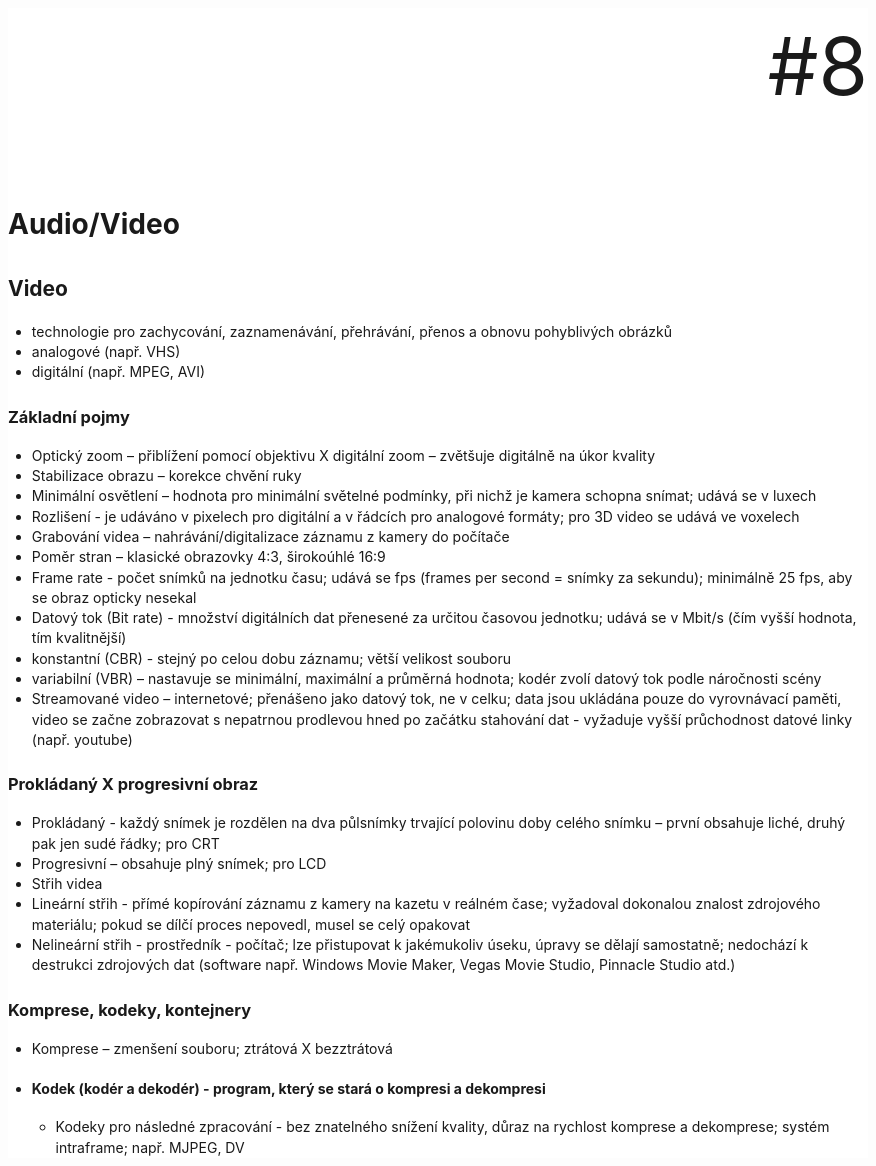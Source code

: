 <p align="right" style="font-size: 80px;">#8</p>

# Audio/Video

## Video

-	technologie pro zachycování, zaznamenávání, přehrávání, přenos a obnovu pohyblivých obrázků
-	analogové (např. VHS)
-	digitální (např. MPEG, AVI)


### Základní pojmy

-	Optický zoom – přiblížení pomocí objektivu X digitální zoom – zvětšuje digitálně na úkor kvality
-	Stabilizace obrazu – korekce chvění ruky
-	Minimální osvětlení – hodnota pro minimální světelné podmínky, při nichž je kamera schopna snímat; udává se v luxech
-	Rozlišení - je udáváno v pixelech pro digitální a v řádcích pro analogové formáty; pro 3D video se udává ve voxelech
-	Grabování videa – nahrávání/digitalizace záznamu z kamery do počítače
-	Poměr stran – klasické obrazovky 4:3, širokoúhlé 16:9
-	Frame rate - počet snímků na jednotku času; udává se fps (frames per second = snímky za sekundu); minimálně 25 fps, aby se obraz opticky nesekal
-	Datový tok (Bit rate) - množství digitálních dat přenesené za určitou časovou jednotku; udává se v Mbit/s (čím vyšší hodnota, tím kvalitnější)
-	konstantní (CBR) - stejný po celou dobu záznamu; větší velikost souboru
-	variabilní (VBR) – nastavuje se minimální, maximální a průměrná hodnota; kodér zvolí datový tok podle náročnosti scény
-	Streamované video – internetové; přenášeno jako datový tok, ne v celku; data jsou ukládána pouze do vyrovnávací paměti, video se začne zobrazovat s nepatrnou prodlevou hned po začátku stahování dat - vyžaduje vyšší průchodnost datové linky (např. youtube)

###	Prokládaný X progresivní obraz
-	Prokládaný - každý snímek je rozdělen na dva půlsnímky trvající polovinu doby celého snímku – první obsahuje liché, druhý pak jen sudé řádky; pro CRT
-	Progresivní – obsahuje plný snímek; pro LCD
-	Střih videa
-	Lineární střih - přímé kopírování záznamu z kamery na kazetu v reálném čase; vyžadoval dokonalou znalost zdrojového materiálu; pokud se dílčí proces nepovedl, musel se celý opakovat
-	Nelineární střih - prostředník - počítač; lze přistupovat k jakémukoliv úseku, úpravy se dělají samostatně; nedochází k destrukci zdrojových dat (software např. Windows Movie Maker, Vegas Movie Studio, Pinnacle Studio atd.)


### Komprese, kodeky, kontejnery

- Komprese – zmenšení souboru; ztrátová X bezztrátová

-	#### Kodek (kodér a dekodér) - program, který se stará o kompresi a dekompresi
    - Kodeky pro následné zpracování - bez znatelného snížení kvality, důraz na rychlost komprese a dekomprese; systém intraframe; např. MJPEG, DV
    